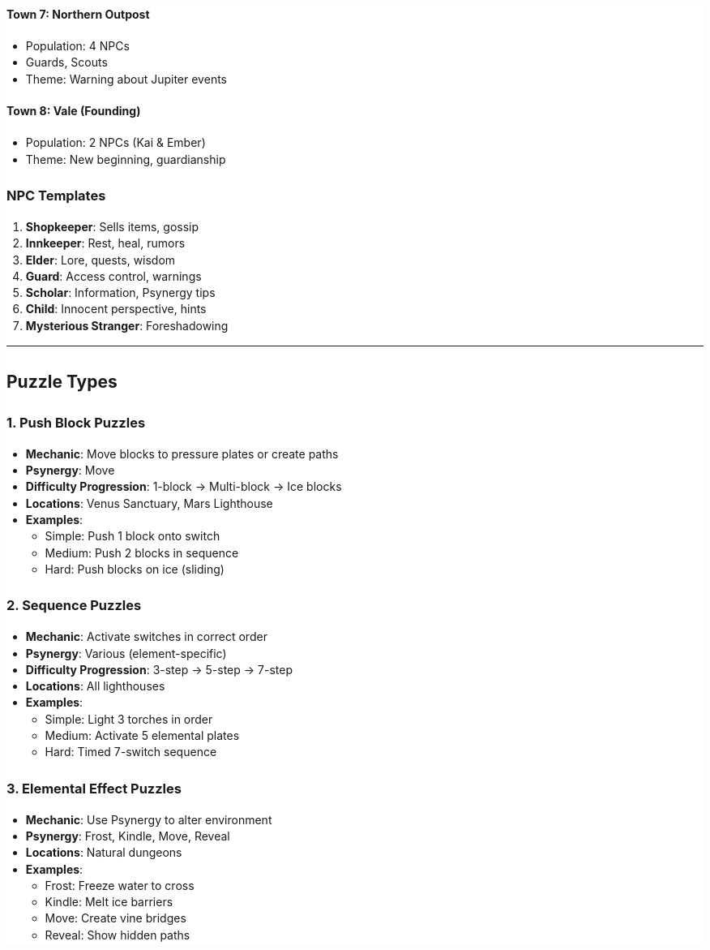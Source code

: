 #### Town 7: Northern Outpost
- Population: 4 NPCs
- Guards, Scouts
- Theme: Warning about Jupiter events

#### Town 8: Vale (Founding)
- Population: 2 NPCs (Kai & Ember)
- Theme: New beginning, guardianship

### NPC Templates
1. **Shopkeeper**: Sells items, gossip
2. **Innkeeper**: Rest, heal, rumors
3. **Elder**: Lore, quests, wisdom
4. **Guard**: Access control, warnings
5. **Scholar**: Information, Psynergy tips
6. **Child**: Innocent perspective, hints
7. **Mysterious Stranger**: Foreshadowing

---

## Puzzle Types

### 1. Push Block Puzzles
- **Mechanic**: Move blocks to pressure plates or create paths
- **Psynergy**: Move
- **Difficulty Progression**: 1-block → Multi-block → Ice blocks
- **Locations**: Venus Sanctuary, Mars Lighthouse
- **Examples**:
  - Simple: Push 1 block onto switch
  - Medium: Push 2 blocks in sequence
  - Hard: Push blocks on ice (sliding)

### 2. Sequence Puzzles
- **Mechanic**: Activate switches in correct order
- **Psynergy**: Various (element-specific)
- **Difficulty Progression**: 3-step → 5-step → 7-step
- **Locations**: All lighthouses
- **Examples**:
  - Simple: Light 3 torches in order
  - Medium: Activate 5 elemental plates
  - Hard: Timed 7-switch sequence

### 3. Elemental Effect Puzzles
- **Mechanic**: Use Psynergy to alter environment
- **Psynergy**: Frost, Kindle, Move, Reveal
- **Locations**: Natural dungeons
- **Examples**:
  - Frost: Freeze water to cross
  - Kindle: Melt ice barriers
  - Move: Create vine bridges
  - Reveal: Show hidden paths
